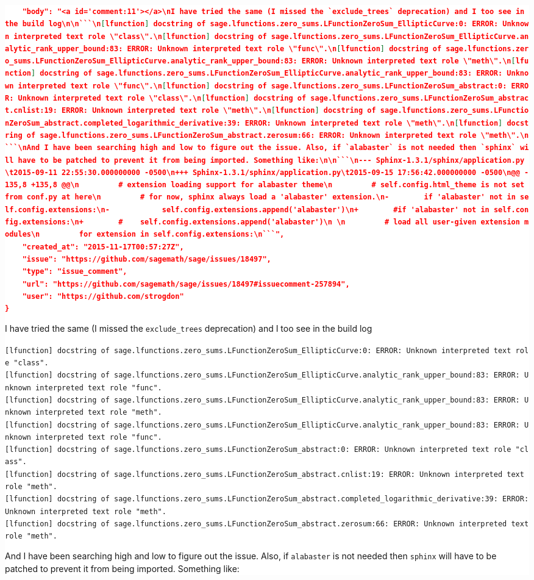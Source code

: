 ```json
    "body": "<a id='comment:11'></a>\nI have tried the same (I missed the `exclude_trees` deprecation) and I too see in the build log\n\n```\n[lfunction] docstring of sage.lfunctions.zero_sums.LFunctionZeroSum_EllipticCurve:0: ERROR: Unknown interpreted text role \"class\".\n[lfunction] docstring of sage.lfunctions.zero_sums.LFunctionZeroSum_EllipticCurve.analytic_rank_upper_bound:83: ERROR: Unknown interpreted text role \"func\".\n[lfunction] docstring of sage.lfunctions.zero_sums.LFunctionZeroSum_EllipticCurve.analytic_rank_upper_bound:83: ERROR: Unknown interpreted text role \"meth\".\n[lfunction] docstring of sage.lfunctions.zero_sums.LFunctionZeroSum_EllipticCurve.analytic_rank_upper_bound:83: ERROR: Unknown interpreted text role \"func\".\n[lfunction] docstring of sage.lfunctions.zero_sums.LFunctionZeroSum_abstract:0: ERROR: Unknown interpreted text role \"class\".\n[lfunction] docstring of sage.lfunctions.zero_sums.LFunctionZeroSum_abstract.cnlist:19: ERROR: Unknown interpreted text role \"meth\".\n[lfunction] docstring of sage.lfunctions.zero_sums.LFunctionZeroSum_abstract.completed_logarithmic_derivative:39: ERROR: Unknown interpreted text role \"meth\".\n[lfunction] docstring of sage.lfunctions.zero_sums.LFunctionZeroSum_abstract.zerosum:66: ERROR: Unknown interpreted text role \"meth\".\n```\nAnd I have been searching high and low to figure out the issue. Also, if `alabaster` is not needed then `sphinx` will have to be patched to prevent it from being imported. Something like:\n\n```\n--- Sphinx-1.3.1/sphinx/application.py\t2015-09-11 22:55:30.000000000 -0500\n+++ Sphinx-1.3.1/sphinx/application.py\t2015-09-15 17:56:42.000000000 -0500\n@@ -135,8 +135,8 @@\n         # extension loading support for alabaster theme\n         # self.config.html_theme is not set from conf.py at here\n         # for now, sphinx always load a 'alabaster' extension.\n-        if 'alabaster' not in self.config.extensions:\n-            self.config.extensions.append('alabaster')\n+        #if 'alabaster' not in self.config.extensions:\n+        #    self.config.extensions.append('alabaster')\n \n         # load all user-given extension modules\n         for extension in self.config.extensions:\n```",
    "created_at": "2015-11-17T00:57:27Z",
    "issue": "https://github.com/sagemath/sage/issues/18497",
    "type": "issue_comment",
    "url": "https://github.com/sagemath/sage/issues/18497#issuecomment-257894",
    "user": "https://github.com/strogdon"
}
```

<a id='comment:11'></a>
I have tried the same (I missed the `exclude_trees` deprecation) and I too see in the build log

```
[lfunction] docstring of sage.lfunctions.zero_sums.LFunctionZeroSum_EllipticCurve:0: ERROR: Unknown interpreted text role "class".
[lfunction] docstring of sage.lfunctions.zero_sums.LFunctionZeroSum_EllipticCurve.analytic_rank_upper_bound:83: ERROR: Unknown interpreted text role "func".
[lfunction] docstring of sage.lfunctions.zero_sums.LFunctionZeroSum_EllipticCurve.analytic_rank_upper_bound:83: ERROR: Unknown interpreted text role "meth".
[lfunction] docstring of sage.lfunctions.zero_sums.LFunctionZeroSum_EllipticCurve.analytic_rank_upper_bound:83: ERROR: Unknown interpreted text role "func".
[lfunction] docstring of sage.lfunctions.zero_sums.LFunctionZeroSum_abstract:0: ERROR: Unknown interpreted text role "class".
[lfunction] docstring of sage.lfunctions.zero_sums.LFunctionZeroSum_abstract.cnlist:19: ERROR: Unknown interpreted text role "meth".
[lfunction] docstring of sage.lfunctions.zero_sums.LFunctionZeroSum_abstract.completed_logarithmic_derivative:39: ERROR: Unknown interpreted text role "meth".
[lfunction] docstring of sage.lfunctions.zero_sums.LFunctionZeroSum_abstract.zerosum:66: ERROR: Unknown interpreted text role "meth".
```
And I have been searching high and low to figure out the issue. Also, if `alabaster` is not needed then `sphinx` will have to be patched to prevent it from being imported. Something like:

